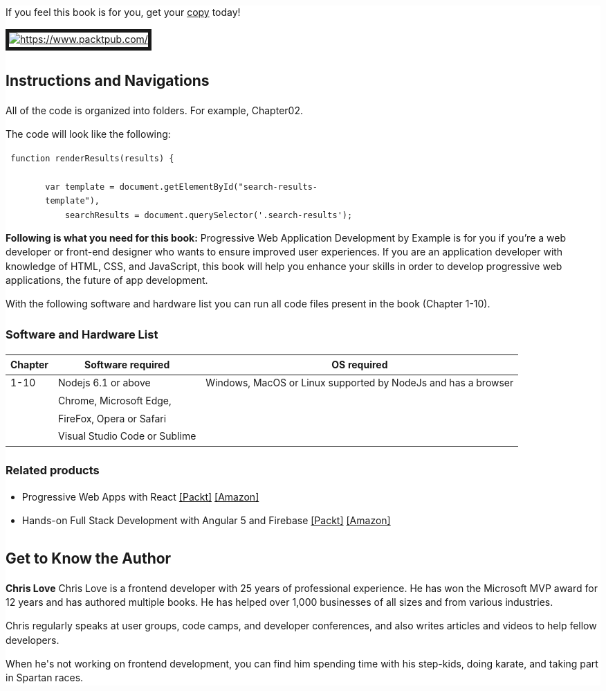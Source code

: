 If you feel this book is for you, get your [copy](https://amzn.to/2uTCevY) today!

<a href="https://www.packtpub.com/?utm_source=github&utm_medium=banner&utm_campaign=GitHubBanner"><img src="https://raw.githubusercontent.com/PacktPublishing/GitHub/master/GitHub.png" 
alt="https://www.packtpub.com/" border="5" /></a>


## Instructions and Navigations
All of the code is organized into folders. For example, Chapter02.

The code will look like the following:
```
 function renderResults(results) {

        var template = document.getElementById("search-results-
        template"),
            searchResults = document.querySelector('.search-results');
```

**Following is what you need for this book:**
Progressive Web Application Development by Example is for you if you’re a web developer or front-end designer who wants to ensure improved user experiences. If you are an application developer with knowledge of HTML, CSS, and JavaScript, this book will help you enhance your skills in order to develop progressive web applications, the future of app development.

With the following software and hardware list you can run all code files present in the book (Chapter 1-10).

### Software and Hardware List

| Chapter  | Software required                   | OS required                                                  |
| -------- | ------------------------------------| -------------------------------------------------------------|
| 1-10     | Nodejs 6.1 or above                 |Windows, MacOS or Linux supported by NodeJs and has a browser |
|          |  Chrome, Microsoft Edge,            |                                                              |
|          |   FireFox, Opera or Safari          |                                                              |
|          |  Visual Studio Code or Sublime      |                                                              |


### Related products <Paste books from the Other books you may enjoy section>
* Progressive Web Apps with React [[Packt]](https://www.packtpub.com/web-development/progressive-web-apps-react?utm_source=github&utm_medium=repository&utm_campaign=9781788297554) [[Amazon]](https://amzn.to/2Dvobn7)

* Hands-on Full Stack Development with Angular 5 and Firebase [[Packt]](https://www.packtpub.com/application-development/hands-full-stack-development-angular-5-and-firebase?utm_source=github&utm_medium=repository&utm_campaign=9781788298735) [[Amazon]](https://amzn.to/2DunAlA)

## Get to Know the Author
**Chris Love**
Chris Love is a frontend developer with 25 years of professional experience. He has won the Microsoft MVP award for 12 years and has authored multiple books. He has helped over 1,000 businesses of all sizes and from various industries.

Chris regularly speaks at user groups, code camps, and developer conferences, and also writes articles and videos to help fellow developers.

When he's not working on frontend development, you can find him spending time with his step-kids, doing karate, and taking part in Spartan races.
